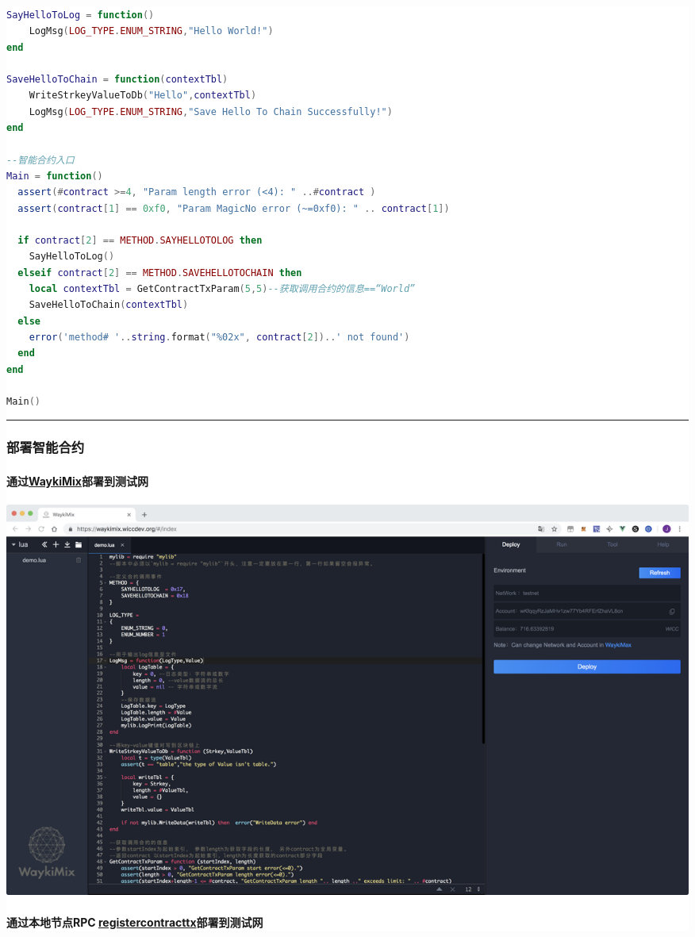```lua
SayHelloToLog = function()
    LogMsg(LOG_TYPE.ENUM_STRING,"Hello World!")
end

SaveHelloToChain = function(contextTbl)
    WriteStrkeyValueToDb("Hello",contextTbl)
    LogMsg(LOG_TYPE.ENUM_STRING,"Save Hello To Chain Successfully!")
end

--智能合约入口
Main = function()
  assert(#contract >=4, "Param length error (<4): " ..#contract )
  assert(contract[1] == 0xf0, "Param MagicNo error (~=0xf0): " .. contract[1])

  if contract[2] == METHOD.SAYHELLOTOLOG then
    SayHelloToLog()
  elseif contract[2] == METHOD.SAVEHELLOTOCHAIN then
    local contextTbl = GetContractTxParam(5,5)--获取调用合约的信息==“World”
    SaveHelloToChain(contextTbl)
  else
    error('method# '..string.format("%02x", contract[2])..' not found')
  end
end

Main()

```
---


### 部署智能合约
#### 通过[WaykiMix](../DeveloperHelper/waykimix.md)部署到测试网
![](../images/helloworld1.png)
#### 通过本地节点RPC [registercontracttx](../JsonRpcApi/contract.md#registercontracttx)部署到测试网
